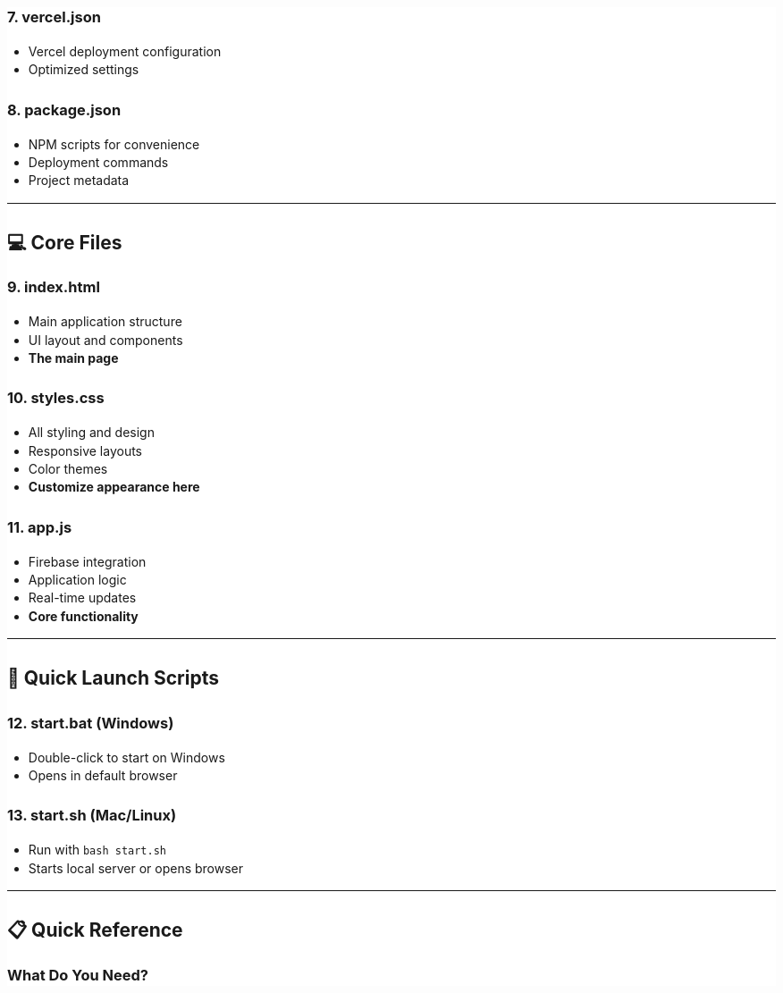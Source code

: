 ### 7. **vercel.json**
   - Vercel deployment configuration
   - Optimized settings

### 8. **package.json**
   - NPM scripts for convenience
   - Deployment commands
   - Project metadata

---

## 💻 Core Files

### 9. **index.html**
   - Main application structure
   - UI layout and components
   - **The main page**

### 10. **styles.css**
   - All styling and design
   - Responsive layouts
   - Color themes
   - **Customize appearance here**

### 11. **app.js**
   - Firebase integration
   - Application logic
   - Real-time updates
   - **Core functionality**

---

## 🚀 Quick Launch Scripts

### 12. **start.bat** (Windows)
   - Double-click to start on Windows
   - Opens in default browser

### 13. **start.sh** (Mac/Linux)
   - Run with `bash start.sh`
   - Starts local server or opens browser

---

## 📋 Quick Reference

### What Do You Need?
